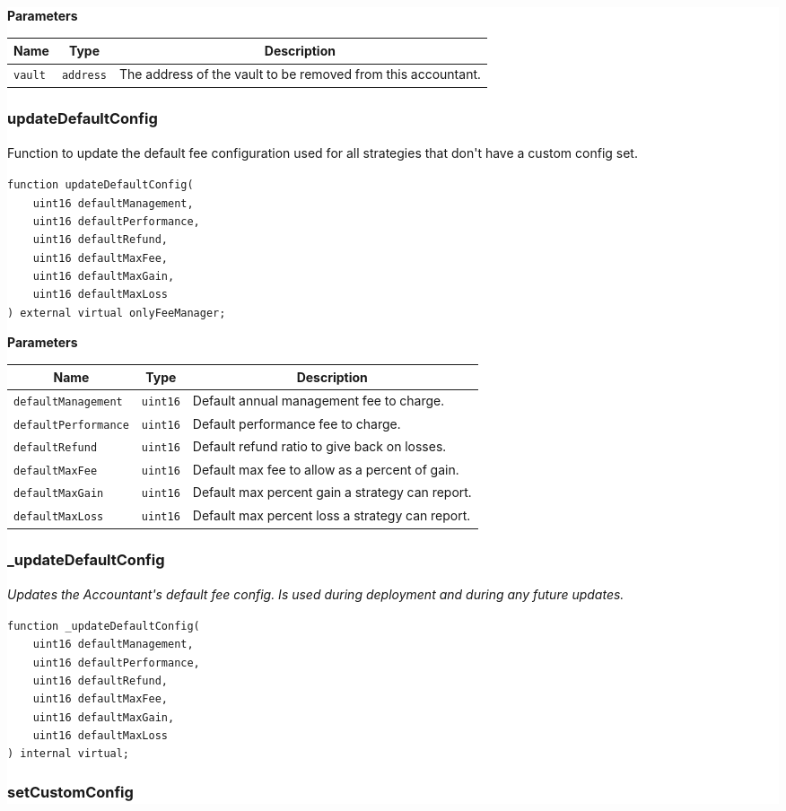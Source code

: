 **Parameters**

|Name|Type|Description|
|----|----|-----------|
|`vault`|`address`|The address of the vault to be removed from this accountant.|

### updateDefaultConfig

Function to update the default fee configuration used for
all strategies that don't have a custom config set.

```solidity
function updateDefaultConfig(
    uint16 defaultManagement,
    uint16 defaultPerformance,
    uint16 defaultRefund,
    uint16 defaultMaxFee,
    uint16 defaultMaxGain,
    uint16 defaultMaxLoss
) external virtual onlyFeeManager;
```

**Parameters**

|Name|Type|Description|
|----|----|-----------|
|`defaultManagement`|`uint16`|Default annual management fee to charge.|
|`defaultPerformance`|`uint16`|Default performance fee to charge.|
|`defaultRefund`|`uint16`|Default refund ratio to give back on losses.|
|`defaultMaxFee`|`uint16`|Default max fee to allow as a percent of gain.|
|`defaultMaxGain`|`uint16`|Default max percent gain a strategy can report.|
|`defaultMaxLoss`|`uint16`|Default max percent loss a strategy can report.|

### _updateDefaultConfig

*Updates the Accountant's default fee config.
Is used during deployment and during any future updates.*

```solidity
function _updateDefaultConfig(
    uint16 defaultManagement,
    uint16 defaultPerformance,
    uint16 defaultRefund,
    uint16 defaultMaxFee,
    uint16 defaultMaxGain,
    uint16 defaultMaxLoss
) internal virtual;
```

### setCustomConfig
